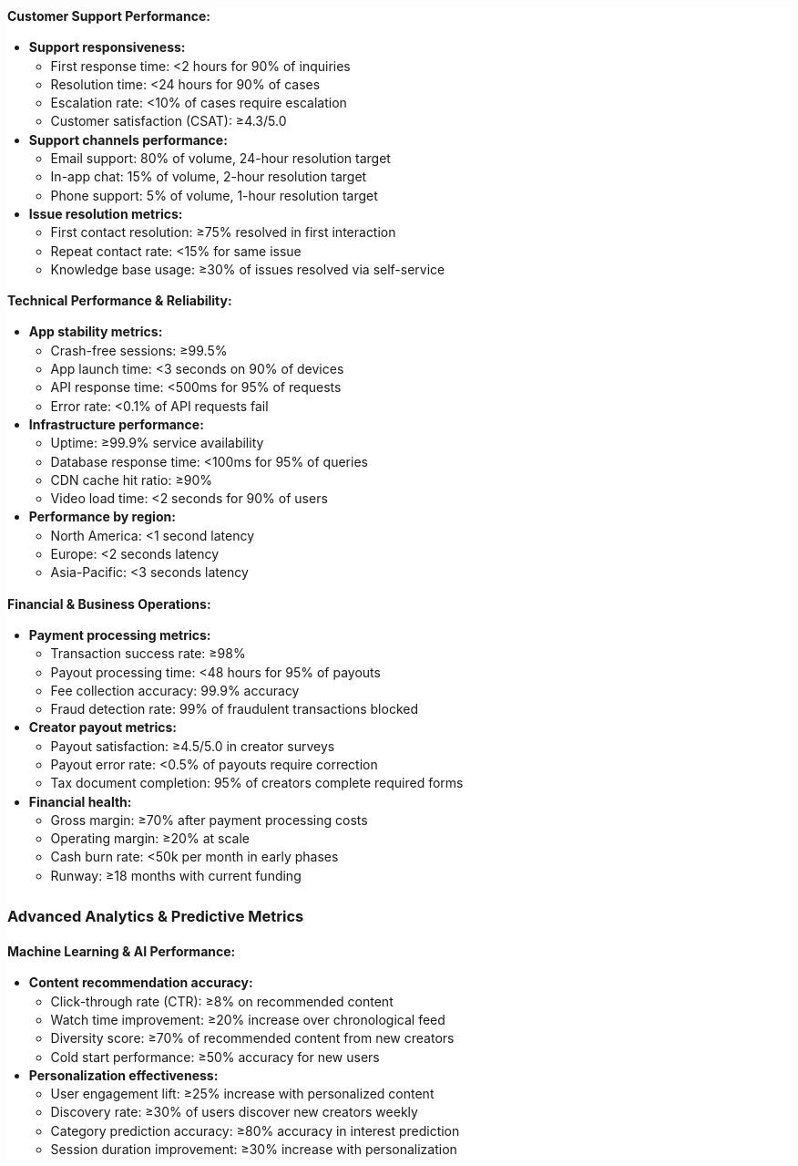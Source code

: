 **Customer Support Performance:**
- **Support responsiveness:**
  - First response time: <2 hours for 90% of inquiries
  - Resolution time: <24 hours for 90% of cases
  - Escalation rate: <10% of cases require escalation
  - Customer satisfaction (CSAT): ≥4.3/5.0
- **Support channels performance:**
  - Email support: 80% of volume, 24-hour resolution target
  - In-app chat: 15% of volume, 2-hour resolution target
  - Phone support: 5% of volume, 1-hour resolution target
- **Issue resolution metrics:**
  - First contact resolution: ≥75% resolved in first interaction
  - Repeat contact rate: <15% for same issue
  - Knowledge base usage: ≥30% of issues resolved via self-service

**Technical Performance & Reliability:**
- **App stability metrics:**
  - Crash-free sessions: ≥99.5%
  - App launch time: <3 seconds on 90% of devices
  - API response time: <500ms for 95% of requests
  - Error rate: <0.1% of API requests fail
- **Infrastructure performance:**
  - Uptime: ≥99.9% service availability
  - Database response time: <100ms for 95% of queries
  - CDN cache hit ratio: ≥90%
  - Video load time: <2 seconds for 90% of users
- **Performance by region:**
  - North America: <1 second latency
  - Europe: <2 seconds latency
  - Asia-Pacific: <3 seconds latency

**Financial & Business Operations:**
- **Payment processing metrics:**
  - Transaction success rate: ≥98%
  - Payout processing time: <48 hours for 95% of payouts
  - Fee collection accuracy: 99.9% accuracy
  - Fraud detection rate: 99% of fraudulent transactions blocked
- **Creator payout metrics:**
  - Payout satisfaction: ≥4.5/5.0 in creator surveys
  - Payout error rate: <0.5% of payouts require correction
  - Tax document completion: 95% of creators complete required forms
- **Financial health:**
  - Gross margin: ≥70% after payment processing costs
  - Operating margin: ≥20% at scale
  - Cash burn rate: <50k per month in early phases
  - Runway: ≥18 months with current funding

### Advanced Analytics & Predictive Metrics

**Machine Learning & AI Performance:**
- **Content recommendation accuracy:**
  - Click-through rate (CTR): ≥8% on recommended content
  - Watch time improvement: ≥20% increase over chronological feed
  - Diversity score: ≥70% of recommended content from new creators
  - Cold start performance: ≥50% accuracy for new users
- **Personalization effectiveness:**
  - User engagement lift: ≥25% increase with personalized content
  - Discovery rate: ≥30% of users discover new creators weekly
  - Category prediction accuracy: ≥80% accuracy in interest prediction
  - Session duration improvement: ≥30% increase with personalization

